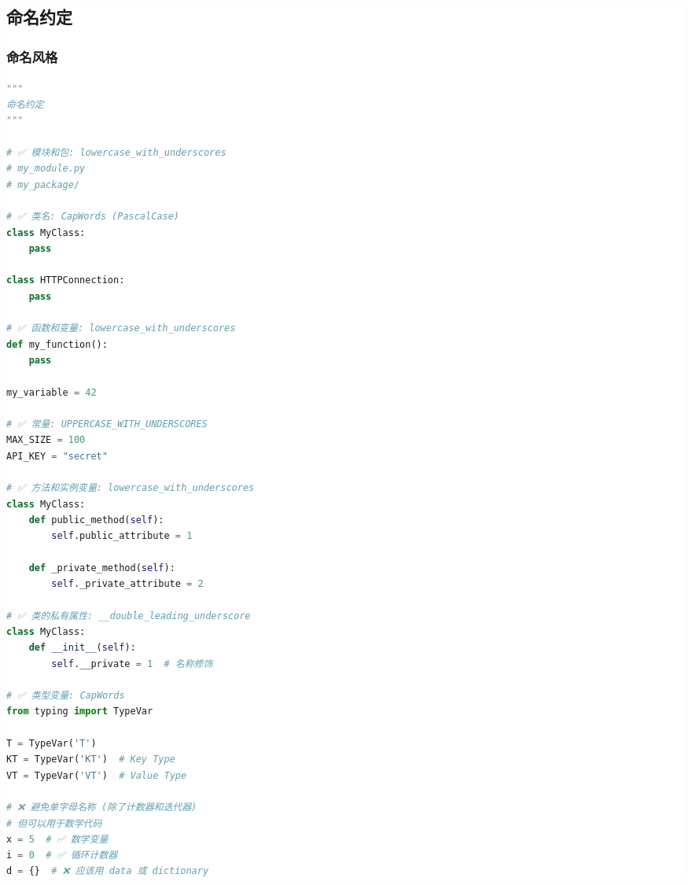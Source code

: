 
## 命名约定

### 命名风格

```python
"""
命名约定
"""

# ✅ 模块和包: lowercase_with_underscores
# my_module.py
# my_package/

# ✅ 类名: CapWords (PascalCase)
class MyClass:
    pass

class HTTPConnection:
    pass

# ✅ 函数和变量: lowercase_with_underscores
def my_function():
    pass

my_variable = 42

# ✅ 常量: UPPERCASE_WITH_UNDERSCORES
MAX_SIZE = 100
API_KEY = "secret"

# ✅ 方法和实例变量: lowercase_with_underscores
class MyClass:
    def public_method(self):
        self.public_attribute = 1
    
    def _private_method(self):
        self._private_attribute = 2

# ✅ 类的私有属性: __double_leading_underscore
class MyClass:
    def __init__(self):
        self.__private = 1  # 名称修饰

# ✅ 类型变量: CapWords
from typing import TypeVar

T = TypeVar('T')
KT = TypeVar('KT')  # Key Type
VT = TypeVar('VT')  # Value Type

# ❌ 避免单字母名称 (除了计数器和迭代器)
# 但可以用于数学代码
x = 5  # ✅ 数学变量
i = 0  # ✅ 循环计数器
d = {}  # ❌ 应该用 data 或 dictionary
```
